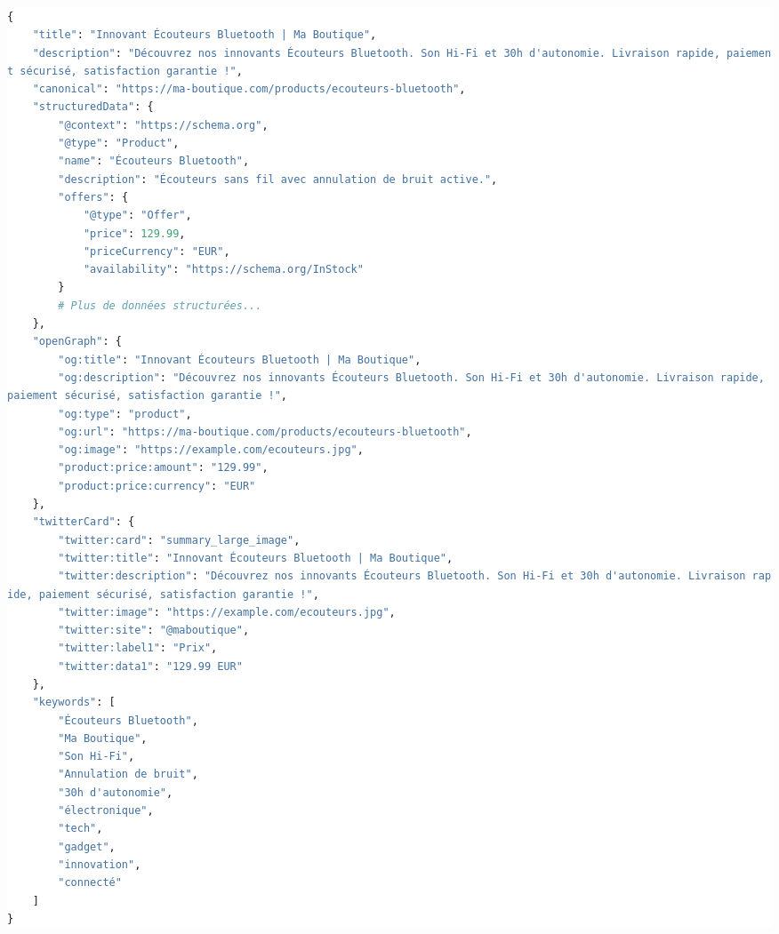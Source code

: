 ```python
{
    "title": "Innovant Écouteurs Bluetooth | Ma Boutique",
    "description": "Découvrez nos innovants Écouteurs Bluetooth. Son Hi-Fi et 30h d'autonomie. Livraison rapide, paiement sécurisé, satisfaction garantie !",
    "canonical": "https://ma-boutique.com/products/ecouteurs-bluetooth",
    "structuredData": {
        "@context": "https://schema.org",
        "@type": "Product",
        "name": "Écouteurs Bluetooth",
        "description": "Écouteurs sans fil avec annulation de bruit active.",
        "offers": {
            "@type": "Offer",
            "price": 129.99,
            "priceCurrency": "EUR",
            "availability": "https://schema.org/InStock"
        }
        # Plus de données structurées...
    },
    "openGraph": {
        "og:title": "Innovant Écouteurs Bluetooth | Ma Boutique",
        "og:description": "Découvrez nos innovants Écouteurs Bluetooth. Son Hi-Fi et 30h d'autonomie. Livraison rapide, paiement sécurisé, satisfaction garantie !",
        "og:type": "product",
        "og:url": "https://ma-boutique.com/products/ecouteurs-bluetooth",
        "og:image": "https://example.com/ecouteurs.jpg",
        "product:price:amount": "129.99",
        "product:price:currency": "EUR"
    },
    "twitterCard": {
        "twitter:card": "summary_large_image",
        "twitter:title": "Innovant Écouteurs Bluetooth | Ma Boutique",
        "twitter:description": "Découvrez nos innovants Écouteurs Bluetooth. Son Hi-Fi et 30h d'autonomie. Livraison rapide, paiement sécurisé, satisfaction garantie !",
        "twitter:image": "https://example.com/ecouteurs.jpg",
        "twitter:site": "@maboutique",
        "twitter:label1": "Prix",
        "twitter:data1": "129.99 EUR"
    },
    "keywords": [
        "Écouteurs Bluetooth",
        "Ma Boutique",
        "Son Hi-Fi",
        "Annulation de bruit",
        "30h d'autonomie",
        "électronique",
        "tech",
        "gadget",
        "innovation",
        "connecté"
    ]
}
```
